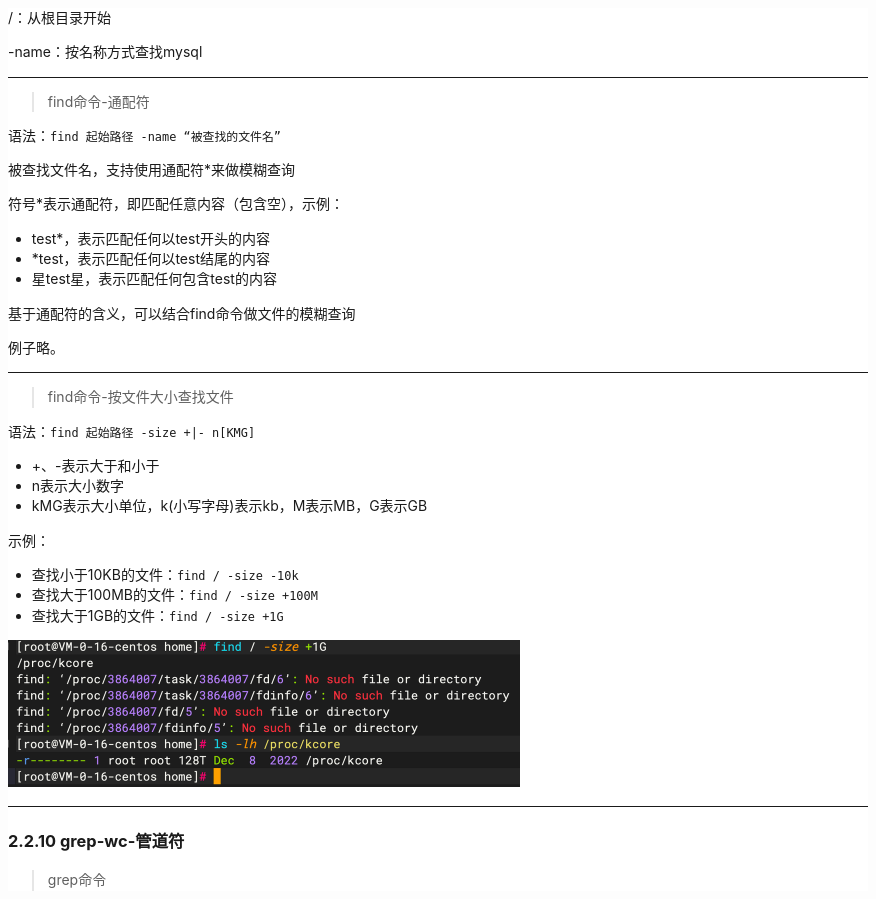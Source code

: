 /：从根目录开始

-name：按名称方式查找mysql

***

> find命令-通配符

语法：`find 起始路径 -name “被查找的文件名”`

被查找文件名，支持使用通配符*来做模糊查询

符号*表示通配符，即匹配任意内容（包含空），示例：

- test*，表示匹配任何以test开头的内容
- *test，表示匹配任何以test结尾的内容
- 星test星，表示匹配任何包含test的内容

基于通配符的含义，可以结合find命令做文件的模糊查询

例子略。

***

> find命令-按文件大小查找文件

语法：`find 起始路径 -size +|- n[KMG]`

- +、-表示大于和小于
- n表示大小数字
- kMG表示大小单位，k(小写字母)表示kb，M表示MB，G表示GB

示例：

- 查找小于10KB的文件：`find / -size -10k`
- 查找大于100MB的文件：`find / -size +100M`
- 查找大于1GB的文件：`find / -size +1G`

<img src="picture/img32.png" style="zoom:50%;" />

***

### 2.2.10 grep-wc-管道符

> grep命令
